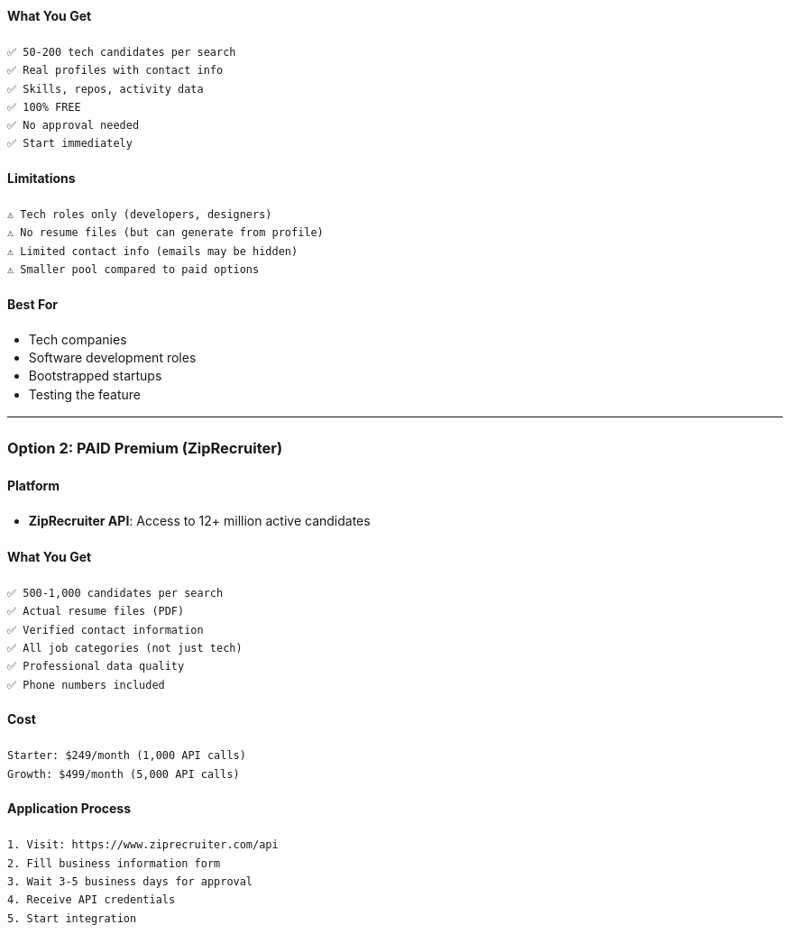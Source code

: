 #### What You Get
```
✅ 50-200 tech candidates per search
✅ Real profiles with contact info
✅ Skills, repos, activity data
✅ 100% FREE
✅ No approval needed
✅ Start immediately
```

#### Limitations
```
⚠️ Tech roles only (developers, designers)
⚠️ No resume files (but can generate from profile)
⚠️ Limited contact info (emails may be hidden)
⚠️ Smaller pool compared to paid options
```

#### Best For
- Tech companies
- Software development roles
- Bootstrapped startups
- Testing the feature

---

### Option 2: PAID Premium (ZipRecruiter)

#### Platform
- **ZipRecruiter API**: Access to 12+ million active candidates

#### What You Get
```
✅ 500-1,000 candidates per search
✅ Actual resume files (PDF)
✅ Verified contact information
✅ All job categories (not just tech)
✅ Professional data quality
✅ Phone numbers included
```

#### Cost
```
Starter: $249/month (1,000 API calls)
Growth: $499/month (5,000 API calls)
```

#### Application Process
```
1. Visit: https://www.ziprecruiter.com/api
2. Fill business information form
3. Wait 3-5 business days for approval
4. Receive API credentials
5. Start integration
```
